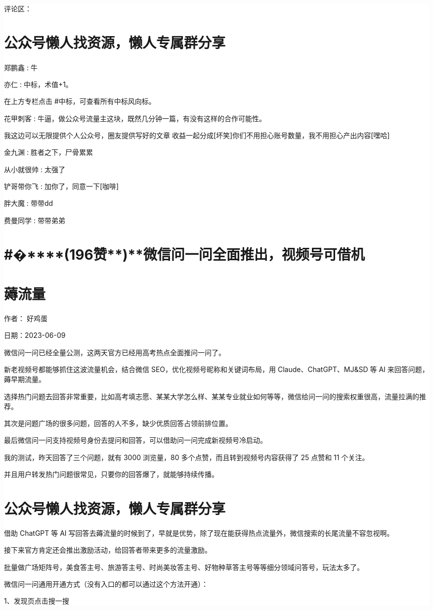 评论区：

# 公众号懒人找资源，懒人专属群分享

郑鹏鑫 : 牛

亦仁 : 中标，术值+1。

在上方专栏点击 #中标，可查看所有中标风向标。

花甲刺客 : 牛逼，做公众号流量主这块，既然几分钟一篇，有没有这样的合作可能性。

我这边可以无限提供个人公众号，圈友提供写好的文章  收益一起分成[坏笑]你们不用担心账号数量，我不用担心产出内容[嘿哈]

金九渊 : 胜者之下，尸骨累累

从小就很帅 : 太强了

铲哥带你飞 : 加你了，同意一下[咖啡]

胖大魔 : 带带dd

费曼同学 : 带带弟弟

# **#�****(196**赞**)**微信问一问全面推出，视频号可借机

# 薅流量

作者：  好鸡蛋

日期：2023-06-09

微信问一问已经全量公测，这两天官方已经用高考热点全面推问一问了。

新老视频号都能够抓住这波流量机会，结合微信 SEO，优化视频号昵称和关键词布局，用 Claude、ChatGPT、MJ&SD 等 AI 来回答问题，薅早期流量。

选择热门问题去回答非常重要，比如高考填志愿、某某大学怎么样、某某专业就业如何等等，微信给问一问的搜索权重很高，流量拉满的推荐。

其次是问题广场的很多问题，回答的人不多，缺少优质回答占领前排位置。

最后微信问一问支持视频号身份去提问和回答，可以借助问一问完成新视频号冷启动。

我的测试，昨天回答了三个问题，就有 3000 浏览量，80 多个点赞，而且转到视频号内容获得了 25 点赞和 11 个关注。

并且用户转发热门问题很常见，只要你的回答爆了，就能够持续传播。

# 公众号懒人找资源，懒人专属群分享

借助 ChatGPT 等 AI 写回答去薅流量的时候到了，早就是优势，除了现在能获得热点流量外，微信搜索的长尾流量不容忽视啊。

接下来官方肯定还会推出激励活动，给回答者带来更多的流量激励。

批量做广场矩阵号，美食答主号、旅游答主号、时尚美妆答主号、好物种草答主号等等细分领域问答号，玩法太多了。

微信问一问通用开通方式（没有入口的都可以通过这个方法开通）：

1、发现页点击搜一搜
